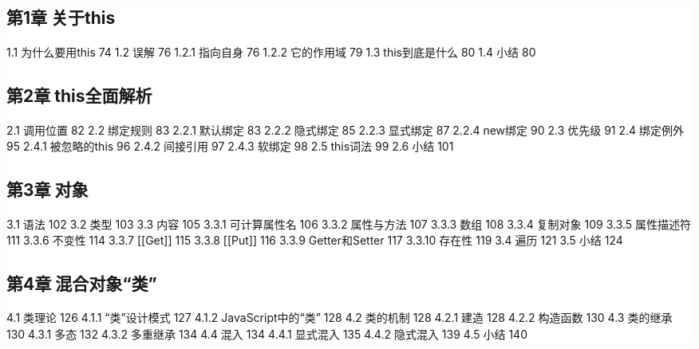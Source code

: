 ## 第1章 关于this

1.1 为什么要用this  74
1.2 误解  76
1.2.1 指向自身  76
1.2.2 它的作用域  79
1.3 this到底是什么  80
1.4 小结  80

## 第2章 this全面解析

2.1 调用位置  82
2.2 绑定规则  83
2.2.1 默认绑定  83
2.2.2 隐式绑定  85
2.2.3 显式绑定  87
2.2.4 new绑定  90
2.3 优先级  91
2.4 绑定例外  95
2.4.1 被忽略的this  96
2.4.2 间接引用  97
2.4.3 软绑定  98
2.5 this词法  99
2.6 小结  101

## 第3章 对象

3.1 语法  102
3.2 类型  103
3.3 内容  105
3.3.1 可计算属性名  106
3.3.2 属性与方法  107
3.3.3 数组  108
3.3.4 复制对象  109
3.3.5 属性描述符  111
3.3.6 不变性  114
3.3.7 [[Get]]  115
3.3.8 [[Put]]  116
3.3.9 Getter和Setter  117
3.3.10 存在性  119
3.4 遍历  121
3.5 小结  124

## 第4章 混合对象“类”

4.1 类理论  126
4.1.1 “类”设计模式  127
4.1.2 JavaScript中的“类”  128
4.2 类的机制  128
4.2.1 建造  128
4.2.2 构造函数  130
4.3 类的继承  130
4.3.1 多态  132
4.3.2 多重继承  134
4.4 混入  134
4.4.1 显式混入  135
4.4.2 隐式混入  139
4.5 小结  140
